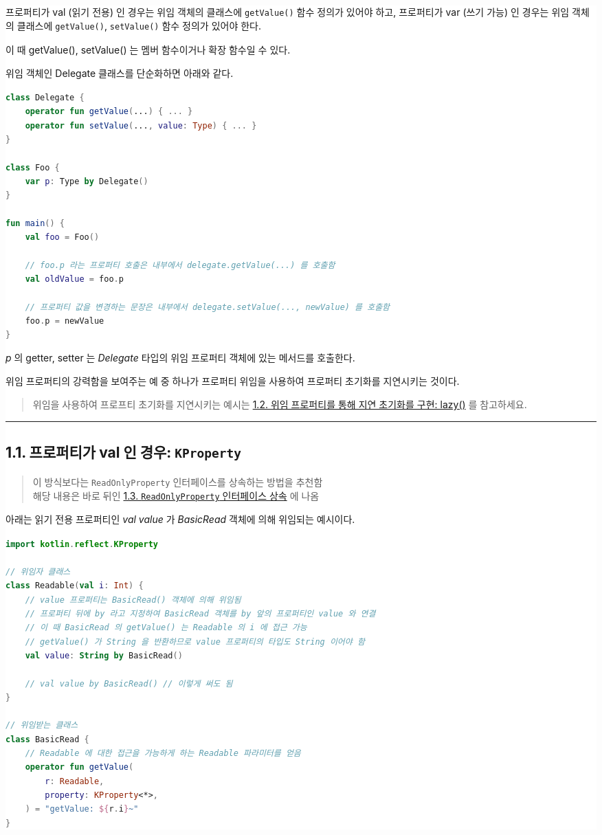 프로퍼티가 val (읽기 전용) 인 경우는 위임 객체의 클래스에 `getValue()` 함수 정의가 있어야 하고, 
프로퍼티가 var (쓰기 가능) 인 경우는 위임 객체의 클래스에 `getValue()`, `setValue()` 함수 정의가 있어야 한다.

이 때 getValue(), setValue() 는 멤버 함수이거나 확장 함수일 수 있다.

위임 객체인 Delegate 클래스를 단순화하면 아래와 같다.

```kotlin
class Delegate {
    operator fun getValue(...) { ... }
    operator fun setValue(..., value: Type) { ... }
}

class Foo {
    var p: Type by Delegate()
}

fun main() {
    val foo = Foo()
  
    // foo.p 라는 프로퍼티 호출은 내부에서 delegate.getValue(...) 를 호출함
    val oldValue = foo.p
  
    // 프로퍼티 값을 변경하는 문장은 내부에서 delegate.setValue(..., newValue) 를 호출함
    foo.p = newValue
}
```

_p_ 의 getter, setter 는 _Delegate_ 타입의 위임 프로퍼티 객체에 있는 메서드를 호출한다.

위임 프로퍼티의 강력함을 보여주는 예 중 하나가 프로퍼티 위임을 사용하여 프로퍼티 초기화를 지연시키는 것이다.

> 위임을 사용하여 프로프티 초기화를 지연시키는 예시는 [1.2. 위임 프로퍼티를 통해 지연 초기화를 구현: lazy()](https://assu10.github.io/dev/2024/03/30/kotlin-advanced-5/#12-%EC%9C%84%EC%9E%84-%ED%94%84%EB%A1%9C%ED%8D%BC%ED%8B%B0%EB%A5%BC-%ED%86%B5%ED%95%B4-%EC%A7%80%EC%97%B0-%EC%B4%88%EA%B8%B0%ED%99%94%EB%A5%BC-%EA%B5%AC%ED%98%84-lazy) 를 참고하세요.

---

## 1.1. 프로퍼티가 val 인 경우: `KProperty`

> 이 방식보다는 `ReadOnlyProperty` 인터페이스를 상속하는 방법을 추천함  
> 해당 내용은 바로 뒤인 [1.3. `ReadOnlyProperty` 인터페이스 상속](#13-readonlyproperty-인터페이스-상속) 에 나옴

아래는 읽기 전용 프로퍼티인 _val value_ 가 _BasicRead_ 객체에 의해 위임되는 예시이다.

```kotlin
import kotlin.reflect.KProperty

// 위임자 클래스
class Readable(val i: Int) {
    // value 프로퍼티는 BasicRead() 객체에 의해 위임됨
    // 프로퍼티 뒤에 by 라고 지정하여 BasicRead 객체를 by 앞의 프로퍼티인 value 와 연결
    // 이 때 BasicRead 의 getValue() 는 Readable 의 i 에 접근 가능
    // getValue() 가 String 을 반환하므로 value 프로퍼티의 타입도 String 이어야 함
    val value: String by BasicRead()

    // val value by BasicRead() // 이렇게 써도 됨
}

// 위임받는 클래스
class BasicRead {
    // Readable 에 대한 접근을 가능하게 하는 Readable 파라미터를 얻음
    operator fun getValue(
        r: Readable,
        property: KProperty<*>,
    ) = "getValue: ${r.i}~"
}
```